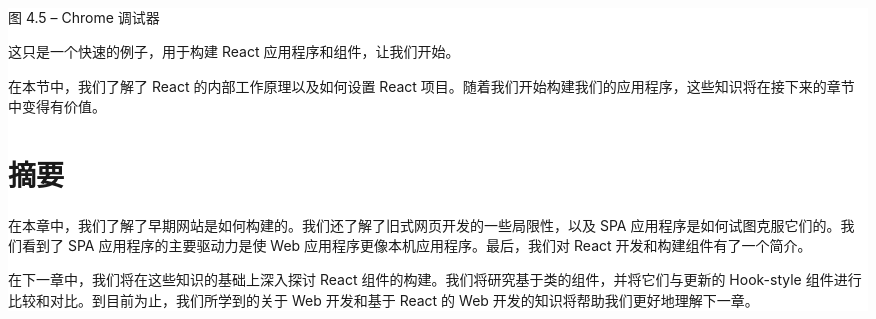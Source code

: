 图 4.5 – Chrome 调试器

这只是一个快速的例子，用于构建 React 应用程序和组件，让我们开始。

在本节中，我们了解了 React 的内部工作原理以及如何设置 React 项目。随着我们开始构建我们的应用程序，这些知识将在接下来的章节中变得有价值。

# 摘要

在本章中，我们了解了早期网站是如何构建的。我们还了解了旧式网页开发的一些局限性，以及 SPA 应用程序是如何试图克服它们的。我们看到了 SPA 应用程序的主要驱动力是使 Web 应用程序更像本机应用程序。最后，我们对 React 开发和构建组件有了一个简介。

在下一章中，我们将在这些知识的基础上深入探讨 React 组件的构建。我们将研究基于类的组件，并将它们与更新的 Hook-style 组件进行比较和对比。到目前为止，我们所学到的关于 Web 开发和基于 React 的 Web 开发的知识将帮助我们更好地理解下一章。
